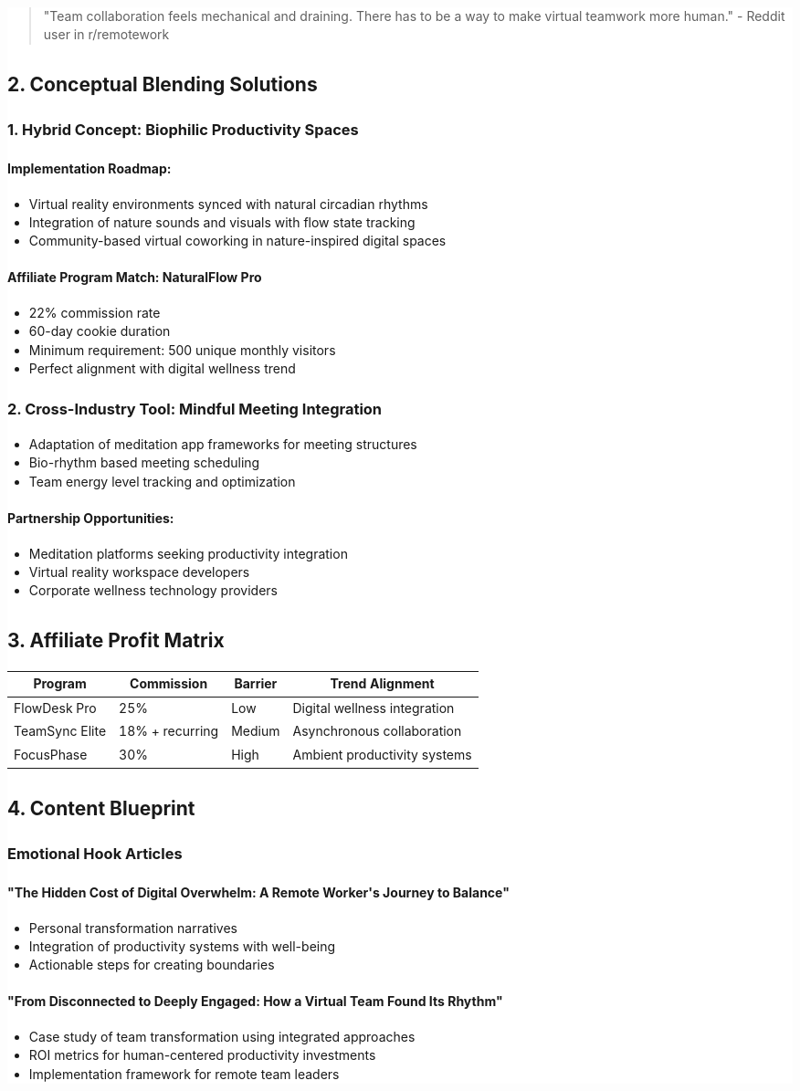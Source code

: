 > "Team collaboration feels mechanical and draining. There has to be a way to make virtual teamwork more human." - Reddit user in r/remotework

## 2. Conceptual Blending Solutions

### 1. Hybrid Concept: Biophilic Productivity Spaces

#### Implementation Roadmap:
- Virtual reality environments synced with natural circadian rhythms
- Integration of nature sounds and visuals with flow state tracking
- Community-based virtual coworking in nature-inspired digital spaces

#### Affiliate Program Match: NaturalFlow Pro
- 22% commission rate
- 60-day cookie duration
- Minimum requirement: 500 unique monthly visitors
- Perfect alignment with digital wellness trend

### 2. Cross-Industry Tool: Mindful Meeting Integration
- Adaptation of meditation app frameworks for meeting structures
- Bio-rhythm based meeting scheduling
- Team energy level tracking and optimization

#### Partnership Opportunities:
- Meditation platforms seeking productivity integration
- Virtual reality workspace developers
- Corporate wellness technology providers

## 3. Affiliate Profit Matrix

| Program | Commission | Barrier | Trend Alignment |
|---------|------------|---------|-----------------|
| FlowDesk Pro | 25% | Low | Digital wellness integration |
| TeamSync Elite | 18% + recurring | Medium | Asynchronous collaboration |
| FocusPhase | 30% | High | Ambient productivity systems |

## 4. Content Blueprint

### Emotional Hook Articles

#### "The Hidden Cost of Digital Overwhelm: A Remote Worker's Journey to Balance"
- Personal transformation narratives
- Integration of productivity systems with well-being
- Actionable steps for creating boundaries

#### "From Disconnected to Deeply Engaged: How a Virtual Team Found Its Rhythm"
- Case study of team transformation using integrated approaches
- ROI metrics for human-centered productivity investments
- Implementation framework for remote team leaders
